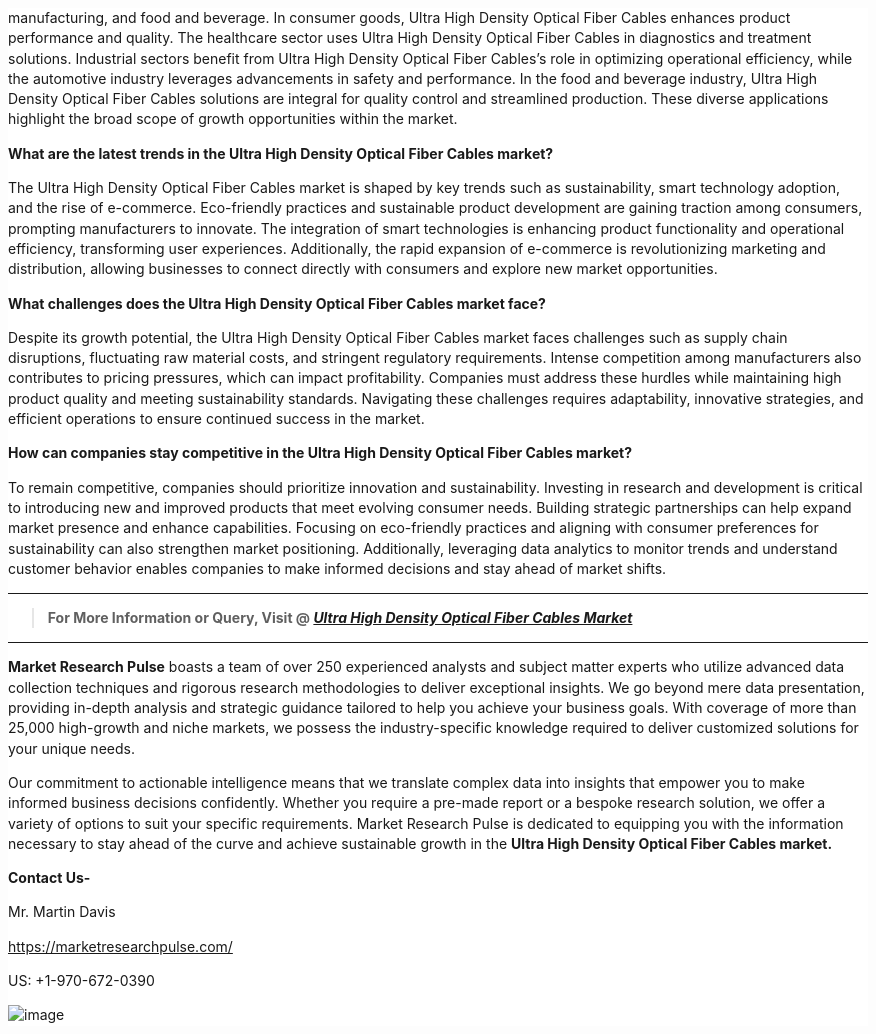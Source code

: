 manufacturing, and food and beverage. In consumer goods, Ultra High Density Optical Fiber Cables enhances product performance and quality. The healthcare sector uses Ultra High Density Optical Fiber Cables in diagnostics and treatment solutions. Industrial sectors benefit from Ultra High Density Optical Fiber Cables&rsquo;s role in optimizing operational efficiency, while the automotive industry leverages advancements in safety and performance. In the food and beverage industry, Ultra High Density Optical Fiber Cables solutions are integral for quality control and streamlined production. These diverse applications highlight the broad scope of growth opportunities within the market.</p><p><strong>What are the latest trends in the Ultra High Density Optical Fiber Cables market?</strong></p><p>The Ultra High Density Optical Fiber Cables market is shaped by key trends such as sustainability, smart technology adoption, and the rise of e-commerce. Eco-friendly practices and sustainable product development are gaining traction among consumers, prompting manufacturers to innovate. The integration of smart technologies is enhancing product functionality and operational efficiency, transforming user experiences. Additionally, the rapid expansion of e-commerce is revolutionizing marketing and distribution, allowing businesses to connect directly with consumers and explore new market opportunities.</p><p><strong>What challenges does the Ultra High Density Optical Fiber Cables market face?</strong></p><p>Despite its growth potential, the Ultra High Density Optical Fiber Cables market faces challenges such as supply chain disruptions, fluctuating raw material costs, and stringent regulatory requirements. Intense competition among manufacturers also contributes to pricing pressures, which can impact profitability. Companies must address these hurdles while maintaining high product quality and meeting sustainability standards. Navigating these challenges requires adaptability, innovative strategies, and efficient operations to ensure continued success in the market.</p><p><strong>How can companies stay competitive in the Ultra High Density Optical Fiber Cables market?</strong></p><p>To remain competitive, companies should prioritize innovation and sustainability. Investing in research and development is critical to introducing new and improved products that meet evolving consumer needs. Building strategic partnerships can help expand market presence and enhance capabilities. Focusing on eco-friendly practices and aligning with consumer preferences for sustainability can also strengthen market positioning. Additionally, leveraging data analytics to monitor trends and understand customer behavior enables companies to make informed decisions and stay ahead of market shifts.</p><hr /><blockquote><p><strong>For More Information or Query, Visit @&nbsp;<em><a href="https://marketresearchpulse.com/report/7140/ultra-high-density-optical-fiber-cables-market?utm_source=Linkedin&utm_medium=019">Ultra High Density Optical Fiber Cables Market</a></em></strong></p></blockquote><hr /><p><strong>Market Research Pulse</strong> boasts a team of over 250 experienced analysts and subject matter experts who utilize advanced data collection techniques and rigorous research methodologies to deliver exceptional insights. We go beyond mere data presentation, providing in-depth analysis and strategic guidance tailored to help you achieve your business goals. With coverage of more than 25,000 high-growth and niche markets, we possess the industry-specific knowledge required to deliver customized solutions for your unique needs.</p><p>Our commitment to actionable intelligence means that we translate complex data into insights that empower you to make informed business decisions confidently. Whether you require a pre-made report or a bespoke research solution, we offer a variety of options to suit your specific requirements. Market Research Pulse is dedicated to equipping you with the information necessary to stay ahead of the curve and achieve sustainable growth in the <strong>Ultra High Density Optical Fiber Cables market.</strong></p><p><strong>Contact Us-</strong></p><p>Mr. Martin Davis</p><p>https://marketresearchpulse.com/</p><p>US: +1-970-672-0390</p>
![image](https://github.com/user-attachments/assets/06aac4c8-9266-4581-9702-d3360ad95685)
